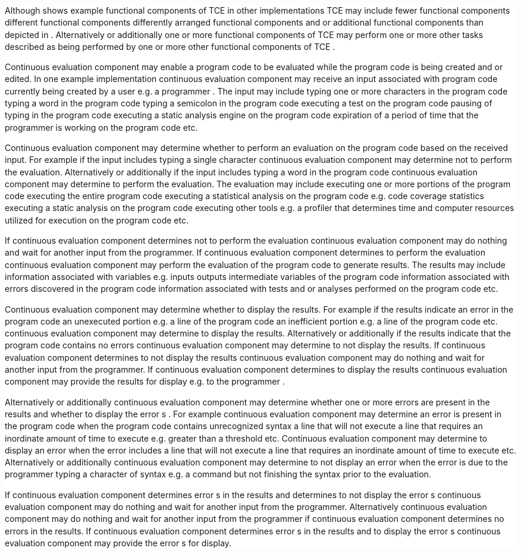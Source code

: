 Although shows example functional components of TCE in other implementations TCE may include fewer functional components different functional components differently arranged functional components and or additional functional components than depicted in . Alternatively or additionally one or more functional components of TCE may perform one or more other tasks described as being performed by one or more other functional components of TCE .

Continuous evaluation component may enable a program code to be evaluated while the program code is being created and or edited. In one example implementation continuous evaluation component may receive an input associated with program code currently being created by a user e.g. a programmer . The input may include typing one or more characters in the program code typing a word in the program code typing a semicolon in the program code executing a test on the program code pausing of typing in the program code executing a static analysis engine on the program code expiration of a period of time that the programmer is working on the program code etc.

Continuous evaluation component may determine whether to perform an evaluation on the program code based on the received input. For example if the input includes typing a single character continuous evaluation component may determine not to perform the evaluation. Alternatively or additionally if the input includes typing a word in the program code continuous evaluation component may determine to perform the evaluation. The evaluation may include executing one or more portions of the program code executing the entire program code executing a statistical analysis on the program code e.g. code coverage statistics executing a static analysis on the program code executing other tools e.g. a profiler that determines time and computer resources utilized for execution on the program code etc.

If continuous evaluation component determines not to perform the evaluation continuous evaluation component may do nothing and wait for another input from the programmer. If continuous evaluation component determines to perform the evaluation continuous evaluation component may perform the evaluation of the program code to generate results. The results may include information associated with variables e.g. inputs outputs intermediate variables of the program code information associated with errors discovered in the program code information associated with tests and or analyses performed on the program code etc.

Continuous evaluation component may determine whether to display the results. For example if the results indicate an error in the program code an unexecuted portion e.g. a line of the program code an inefficient portion e.g. a line of the program code etc. continuous evaluation component may determine to display the results. Alternatively or additionally if the results indicate that the program code contains no errors continuous evaluation component may determine to not display the results. If continuous evaluation component determines to not display the results continuous evaluation component may do nothing and wait for another input from the programmer. If continuous evaluation component determines to display the results continuous evaluation component may provide the results for display e.g. to the programmer .

Alternatively or additionally continuous evaluation component may determine whether one or more errors are present in the results and whether to display the error s . For example continuous evaluation component may determine an error is present in the program code when the program code contains unrecognized syntax a line that will not execute a line that requires an inordinate amount of time to execute e.g. greater than a threshold etc. Continuous evaluation component may determine to display an error when the error includes a line that will not execute a line that requires an inordinate amount of time to execute etc. Alternatively or additionally continuous evaluation component may determine to not display an error when the error is due to the programmer typing a character of syntax e.g. a command but not finishing the syntax prior to the evaluation.

If continuous evaluation component determines error s in the results and determines to not display the error s continuous evaluation component may do nothing and wait for another input from the programmer. Alternatively continuous evaluation component may do nothing and wait for another input from the programmer if continuous evaluation component determines no errors in the results. If continuous evaluation component determines error s in the results and to display the error s continuous evaluation component may provide the error s for display.

